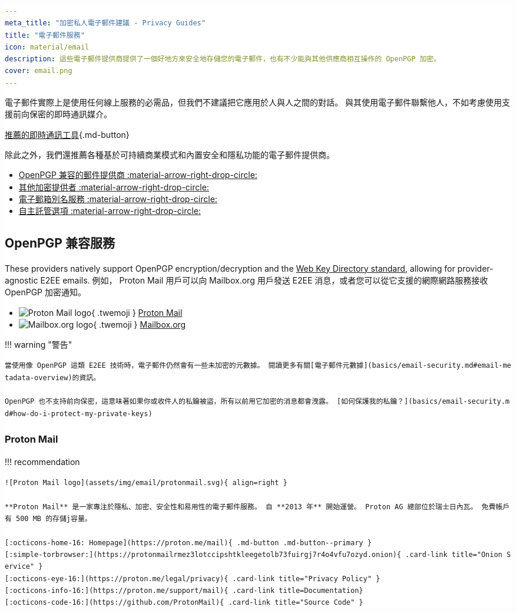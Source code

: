 ```yaml
---
meta_title: "加密私人電子郵件建議 - Privacy Guides"
title: "電子郵件服務"
icon: material/email
description: 這些電子郵件提供商提供了一個好地方來安全地存儲您的電子郵件，也有不少能與其他供應商相互操作的 OpenPGP 加密。
cover: email.png
---
```


電子郵件實際上是使用任何線上服務的必需品，但我們不建議把它應用於人與人之間的對話。 與其使用電子郵件聯繫他人，不如考慮使用支援前向保密的即時通訊媒介。

[推薦的即時通訊工具](real-time-communication.md ""){.md-button}

除此之外，我們還推薦各種基於可持續商業模式和內置安全和隱私功能的電子郵件提供商。

- [OpenPGP 兼容的郵件提供商 :material-arrow-right-drop-circle:](#openpgp-compatible-services)
- [其他加密提供者 :material-arrow-right-drop-circle:](#more-providers)
- [電子郵箱別名服務 :material-arrow-right-drop-circle:](#email-aliasing-services)
- [自主託管選項 :material-arrow-right-drop-circle:](#self-hosting-email)

## OpenPGP 兼容服務

These providers natively support OpenPGP encryption/decryption and the [Web Key Directory standard](basics/email-security.md#what-is-the-web-key-directory-standard), allowing for provider-agnostic E2EE emails. 例如， Proton Mail 用戶可以向 Mailbox.org 用戶發送 E2EE 消息，或者您可以從它支援的網際網路服務接收 OpenPGP 加密通知。

<div class="grid cards" markdown>

- ![Proton Mail logo](assets/img/email/protonmail.svg){ .twemoji } [Proton Mail](email.md#proton-mail)
- ![Mailbox.org logo](assets/img/email/mailboxorg.svg){ .twemoji } [Mailbox.org](email.md#mailboxorg)

</div>

!!! warning "警告"

    當使用像 OpenPGP 這類 E2EE 技術時，電子郵件仍然會有一些未加密的元數據。 閱讀更多有關[電子郵件元數據](basics/email-security.md#email-metadata-overview)的資訊。
    
    OpenPGP 也不支持前向保密，這意味著如果你或收件人的私鑰被盜，所有以前用它加密的消息都會洩露。 [如何保護我的私鑰？](basics/email-security.md#how-do-i-protect-my-private-keys)

### Proton Mail

!!! recommendation

    ![Proton Mail logo](assets/img/email/protonmail.svg){ align=right }
    
    **Proton Mail** 是一家專注於隱私、加密、安全性和易用性的電子郵件服務。 自 **2013 年** 開始運營。 Proton AG 總部位於瑞士日內瓦。 免費帳戶有 500 MB 的存儲j容量。
    
    [:octicons-home-16: Homepage](https://proton.me/mail){ .md-button .md-button--primary }
    [:simple-torbrowser:](https://protonmailrmez3lotccipshtkleegetolb73fuirgj7r4o4vfu7ozyd.onion){ .card-link title="Onion Service" }
    [:octicons-eye-16:](https://proton.me/legal/privacy){ .card-link title="Privacy Policy" }
    [:octicons-info-16:](https://proton.me/support/mail){ .card-link title=Documentation}
    [:octicons-code-16:](https://github.com/ProtonMail){ .card-link title="Source Code" }
    
